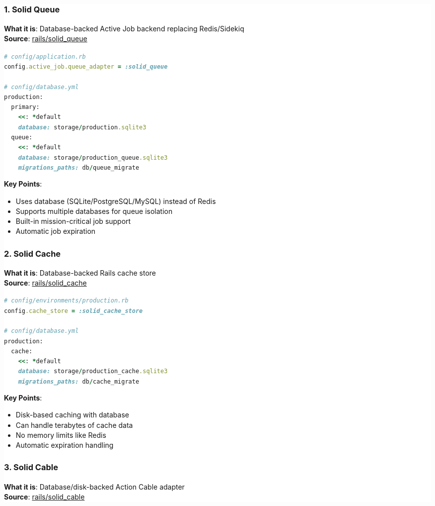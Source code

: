 ### 1. Solid Queue

**What it is**: Database-backed Active Job backend replacing Redis/Sidekiq  
**Source**: [rails/solid_queue](https://github.com/rails/solid_queue)

```ruby
# config/application.rb
config.active_job.queue_adapter = :solid_queue

# config/database.yml
production:
  primary:
    <<: *default
    database: storage/production.sqlite3
  queue:
    <<: *default
    database: storage/production_queue.sqlite3
    migrations_paths: db/queue_migrate
```

**Key Points**:
- Uses database (SQLite/PostgreSQL/MySQL) instead of Redis
- Supports multiple databases for queue isolation
- Built-in mission-critical job support
- Automatic job expiration

### 2. Solid Cache

**What it is**: Database-backed Rails cache store  
**Source**: [rails/solid_cache](https://github.com/rails/solid_cache)

```ruby
# config/environments/production.rb
config.cache_store = :solid_cache_store

# config/database.yml
production:
  cache:
    <<: *default
    database: storage/production_cache.sqlite3
    migrations_paths: db/cache_migrate
```

**Key Points**:
- Disk-based caching with database
- Can handle terabytes of cache data
- No memory limits like Redis
- Automatic expiration handling

### 3. Solid Cable

**What it is**: Database/disk-backed Action Cable adapter  
**Source**: [rails/solid_cable](https://github.com/rails/solid_cable)

